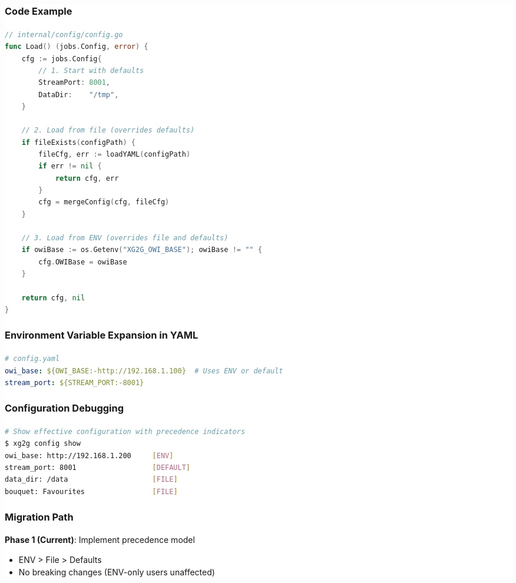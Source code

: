 ### Code Example

```go
// internal/config/config.go
func Load() (jobs.Config, error) {
    cfg := jobs.Config{
        // 1. Start with defaults
        StreamPort: 8001,
        DataDir:    "/tmp",
    }

    // 2. Load from file (overrides defaults)
    if fileExists(configPath) {
        fileCfg, err := loadYAML(configPath)
        if err != nil {
            return cfg, err
        }
        cfg = mergeConfig(cfg, fileCfg)
    }

    // 3. Load from ENV (overrides file and defaults)
    if owiBase := os.Getenv("XG2G_OWI_BASE"); owiBase != "" {
        cfg.OWIBase = owiBase
    }

    return cfg, nil
}
```

### Environment Variable Expansion in YAML

```yaml
# config.yaml
owi_base: ${OWI_BASE:-http://192.168.1.100}  # Uses ENV or default
stream_port: ${STREAM_PORT:-8001}
```

### Configuration Debugging

```bash
# Show effective configuration with precedence indicators
$ xg2g config show
owi_base: http://192.168.1.200     [ENV]
stream_port: 8001                  [DEFAULT]
data_dir: /data                    [FILE]
bouquet: Favourites                [FILE]
```

### Migration Path

**Phase 1 (Current)**: Implement precedence model
- ENV > File > Defaults
- No breaking changes (ENV-only users unaffected)
